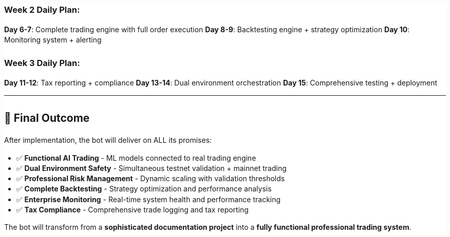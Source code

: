 ### **Week 2 Daily Plan:**

**Day 6-7**: Complete trading engine with full order execution
**Day 8-9**: Backtesting engine + strategy optimization
**Day 10**: Monitoring system + alerting

### **Week 3 Daily Plan:**

**Day 11-12**: Tax reporting + compliance
**Day 13-14**: Dual environment orchestration
**Day 15**: Comprehensive testing + deployment

---

## 🏁 **Final Outcome**

After implementation, the bot will deliver on ALL its promises:
- ✅ **Functional AI Trading** - ML models connected to real trading engine
- ✅ **Dual Environment Safety** - Simultaneous testnet validation + mainnet trading  
- ✅ **Professional Risk Management** - Dynamic scaling with validation thresholds
- ✅ **Complete Backtesting** - Strategy optimization and performance analysis
- ✅ **Enterprise Monitoring** - Real-time system health and performance tracking
- ✅ **Tax Compliance** - Comprehensive trade logging and tax reporting

The bot will transform from a **sophisticated documentation project** into a **fully functional professional trading system**.